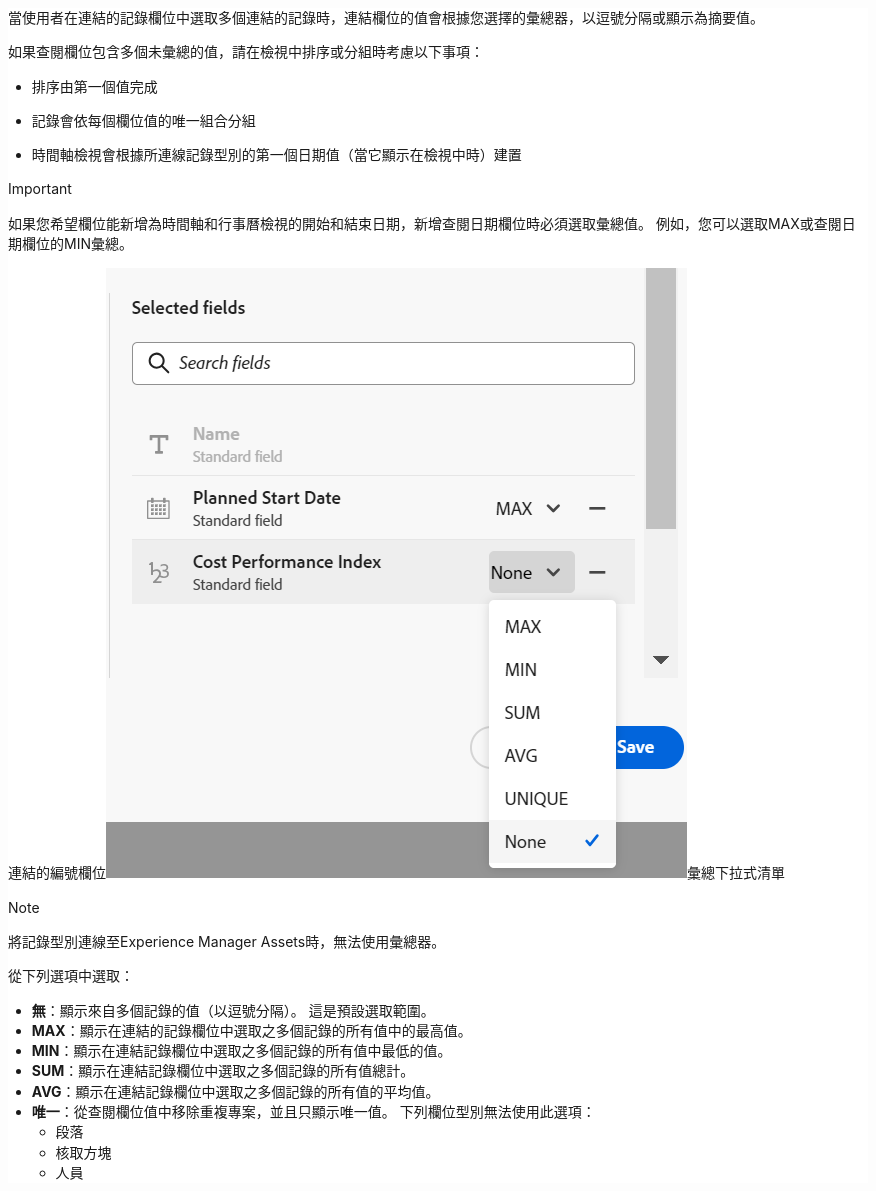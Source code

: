    當使用者在連結的記錄欄位中選取多個連結的記錄時，連結欄位的值會根據您選擇的彙總器，以逗號分隔或顯示為摘要值。

   如果查閱欄位包含多個未彙總的值，請在檢視中排序或分組時考慮以下事項：

   * 排序由第一個值完成

   * 記錄會依每個欄位值的唯一組合分組

   * 時間軸檢視會根據所連線記錄型別的第一個日期值（當它顯示在檢視中時）建置

   >[!IMPORTANT]
   >
   > 如果您希望欄位能新增為時間軸和行事曆檢視的開始和結束日期，新增查閱日期欄位時必須選取彙總值。 例如，您可以選取MAX或查閱日期欄位的MIN彙總。

   連結的編號欄位![的](assets/aggregator-drop-down-for-number-linked-field.png)彙總下拉式清單

   >[!NOTE]
   >
   > 將記錄型別連線至Experience Manager Assets時，無法使用彙總器。

   從下列選項中選取：

   * **無**：顯示來自多個記錄的值（以逗號分隔）。 這是預設選取範圍。
   * **MAX**：顯示在連結的記錄欄位中選取之多個記錄的所有值中的最高值。
   * **MIN**：顯示在連結記錄欄位中選取之多個記錄的所有值中最低的值。
   * **SUM**：顯示在連結記錄欄位中選取之多個記錄的所有值總計。
   * **AVG**：顯示在連結記錄欄位中選取之多個記錄的所有值的平均值。
   * **唯一**：從查閱欄位值中移除重複專案，並且只顯示唯一值。 下列欄位型別無法使用此選項：
      * 段落
      * 核取方塊
      * 人員
